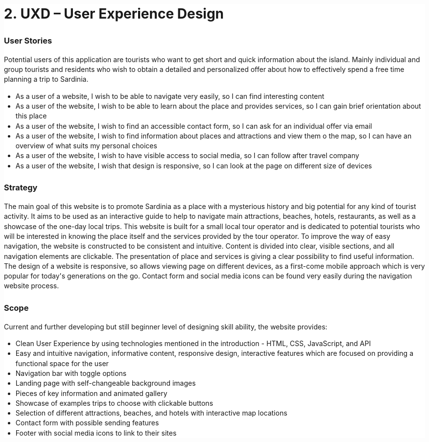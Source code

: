 # 2. UXD – User Experience Design

### **User Stories**

Potential users of this application are tourists who want to get short and quick information about the island. Mainly individual and group tourists and residents who wish to obtain a detailed and personalized offer about how to effectively spend a free time planning a trip to Sardinia.

* As a user of a website, I wish to be able to navigate very easily, so I can find interesting content
* As a user of the website, I wish to be able to learn about the place and provides services, so I can gain brief orientation about this place
* As a user of the website, I wish to find an accessible contact form, so I can ask for an individual offer via email
* As a user of the website, I wish to find information about places and attractions and view them o the map, so I can have an overview of what suits my personal choices
* As a user of the website, I wish to have visible access to social media, so I can follow after travel company
* As a user of the website, I wish that design is responsive, so I can look at the page on different size of devices

### **Strategy**

The main goal of this website is to promote Sardinia as a place with a mysterious history and big potential for any kind of tourist activity. It aims to be used as an interactive guide to help to navigate main attractions, beaches, hotels, restaurants, as well as a showcase of the one-day local trips. This website is built for a small local tour operator and is dedicated to potential tourists who will be interested in knowing the place itself and the services provided by the tour operator. To improve the way of easy navigation, the website is constructed to be consistent and intuitive. Content is divided into clear, visible sections, and all navigation elements are clickable. The presentation of place and services is giving a clear possibility to find useful information. The design of a website is responsive, so allows viewing page on different devices, as a first-come mobile approach which is very popular for today's generations on the go. Contact form and social media icons can be found very easily during the navigation website process.

### **Scope**

Current and further developing  but still beginner level of designing skill ability, the website provides:
* Clean User Experience by using technologies mentioned in the introduction - HTML, CSS, JavaScript, and API 
* Easy and intuitive navigation, informative content, responsive design, interactive features which are focused on providing a functional space for the user
* Navigation bar with toggle options
* Landing page with self-changeable background images
* Pieces of key information and animated gallery
* Showcase of examples trips to choose with clickable buttons
* Selection of different attractions, beaches, and hotels with interactive map locations
* Contact form with possible sending features
* Footer with social media icons to link to their sites
